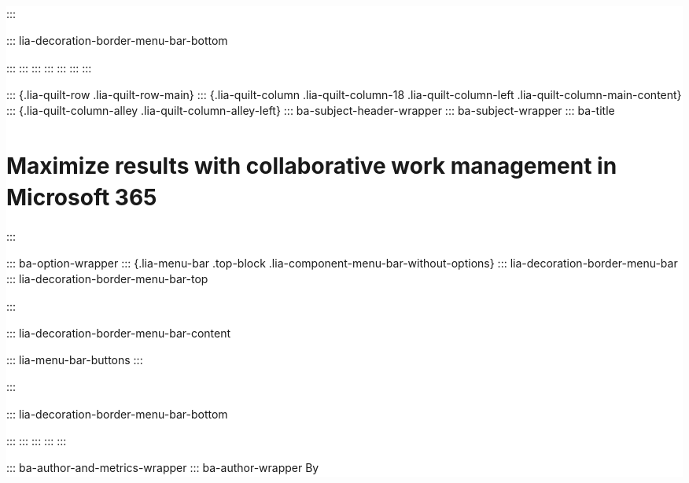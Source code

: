 </div>
:::

::: lia-decoration-border-menu-bar-bottom
<div>

</div>
:::
:::
:::
:::
:::
:::
:::

::: {.lia-quilt-row .lia-quilt-row-main}
::: {.lia-quilt-column .lia-quilt-column-18 .lia-quilt-column-left .lia-quilt-column-main-content}
::: {.lia-quilt-column-alley .lia-quilt-column-alley-left}
::: ba-subject-header-wrapper
::: ba-subject-wrapper
::: ba-title
# Maximize results with collaborative work management in Microsoft 365
:::

::: ba-option-wrapper
::: {.lia-menu-bar .top-block .lia-component-menu-bar-without-options}
::: lia-decoration-border-menu-bar
::: lia-decoration-border-menu-bar-top
<div>

</div>
:::

::: lia-decoration-border-menu-bar-content
<div>

::: lia-menu-bar-buttons
:::

</div>
:::

::: lia-decoration-border-menu-bar-bottom
<div>

</div>
:::
:::
:::
:::
:::

::: ba-author-and-metrics-wrapper
::: ba-author-wrapper
By
